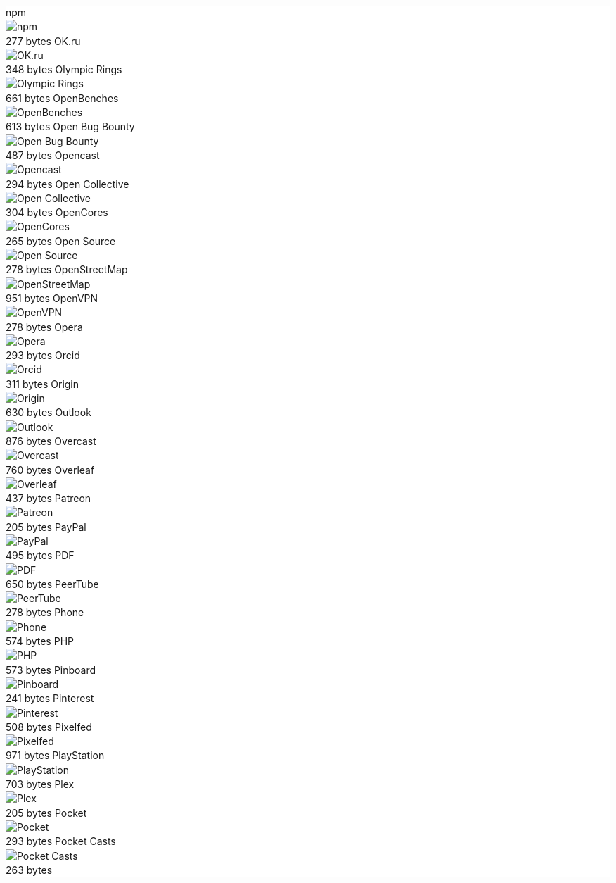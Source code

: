 <tr>
<td>npm<br><img src="https://edent.github.io/SuperTinyIcons/images/svg/npm.svg" width="100" title="npm"><br>277 bytes</td>
<td>OK.ru<br><img src="https://edent.github.io/SuperTinyIcons/images/svg/ok.svg" width="100" title="OK.ru"><br>348 bytes</td>
<td>Olympic Rings<br><img src="https://edent.github.io/SuperTinyIcons/images/svg/olympics.svg" width="100" title="Olympic Rings"><br>661 bytes</td>
<td>OpenBenches<br><img src="https://edent.github.io/SuperTinyIcons/images/svg/openbenches.svg" width="100" title="OpenBenches"><br>613 bytes</td>
<td>Open Bug Bounty<br><img src="https://edent.github.io/SuperTinyIcons/images/svg/openbugbounty.svg" width="100" title="Open Bug Bounty"><br>487 bytes</td>
<td>Opencast<br><img src="https://edent.github.io/SuperTinyIcons/images/svg/opencast.svg" width="100" title="Opencast"><br>294 bytes</td>
</tr>

<tr>
<td>Open Collective<br><img src="https://edent.github.io/SuperTinyIcons/images/svg/opencollective.svg" width="100" title="Open Collective"><br>304 bytes</td>
<td>OpenCores<br><img src="https://edent.github.io/SuperTinyIcons/images/svg/opencores.svg" width="100" title="OpenCores"><br>265 bytes</td>
<td>Open Source<br><img src="https://edent.github.io/SuperTinyIcons/images/svg/opensource.svg" width="100" title="Open Source"><br>278 bytes</td>
<td>OpenStreetMap<br><img src="https://edent.github.io/SuperTinyIcons/images/svg/openstreetmap.svg" width="100" title="OpenStreetMap"><br>951 bytes</td>
<td>OpenVPN<br><img src="https://edent.github.io/SuperTinyIcons/images/svg/openvpn.svg" width="100" title="OpenVPN"><br>278 bytes</td>
<td>Opera<br><img src="https://edent.github.io/SuperTinyIcons/images/svg/opera.svg" width="100" title="Opera"><br>293 bytes</td>
</tr>

<tr>
<td>Orcid<br><img src="https://edent.github.io/SuperTinyIcons/images/svg/orcid.svg" width="100" title="Orcid"><br>311 bytes</td>
<td>Origin<br><img src="https://edent.github.io/SuperTinyIcons/images/svg/origin.svg" width="100" title="Origin"><br>630 bytes</td>
<td>Outlook<br><img src="https://edent.github.io/SuperTinyIcons/images/svg/outlook.svg" width="100" title="Outlook"><br>876 bytes</td>
<td>Overcast<br><img src="https://edent.github.io/SuperTinyIcons/images/svg/overcast.svg" width="100" title="Overcast"><br>760 bytes</td>
<td>Overleaf<br><img src="https://edent.github.io/SuperTinyIcons/images/svg/overleaf.svg" width="100" title="Overleaf"><br>437 bytes</td>
<td>Patreon<br><img src="https://edent.github.io/SuperTinyIcons/images/svg/patreon.svg" width="100" title="Patreon"><br>205 bytes</td>
</tr>

<tr>
<td>PayPal<br><img src="https://edent.github.io/SuperTinyIcons/images/svg/paypal.svg" width="100" title="PayPal"><br>495 bytes</td>
<td>PDF<br><img src="https://edent.github.io/SuperTinyIcons/images/svg/pdf.svg" width="100" title="PDF"><br>650 bytes</td>
<td>PeerTube<br><img src="https://edent.github.io/SuperTinyIcons/images/svg/peertube.svg" width="100" title="PeerTube"><br>278 bytes</td>
<td>Phone<br><img src="https://edent.github.io/SuperTinyIcons/images/svg/phone.svg" width="100" title="Phone"><br>574 bytes</td>
<td>PHP<br><img src="https://edent.github.io/SuperTinyIcons/images/svg/php.svg" width="100" title="PHP"><br>573 bytes</td>
<td>Pinboard<br><img src="https://edent.github.io/SuperTinyIcons/images/svg/pinboard.svg" width="100" title="Pinboard"><br>241 bytes</td>
</tr>

<tr>
<td>Pinterest<br><img src="https://edent.github.io/SuperTinyIcons/images/svg/pinterest.svg" width="100" title="Pinterest"><br>508 bytes</td>
<td>Pixelfed<br><img src="https://edent.github.io/SuperTinyIcons/images/svg/pixelfed.svg" width="100" title="Pixelfed"><br>971 bytes</td>
<td>PlayStation<br><img src="https://edent.github.io/SuperTinyIcons/images/svg/playstation.svg" width="100" title="PlayStation"><br>703 bytes</td>
<td>Plex<br><img src="https://edent.github.io/SuperTinyIcons/images/svg/plex.svg" width="100" title="Plex"><br>205 bytes</td>
<td>Pocket<br><img src="https://edent.github.io/SuperTinyIcons/images/svg/pocket.svg" width="100" title="Pocket"><br>293 bytes</td>
<td>Pocket Casts<br><img src="https://edent.github.io/SuperTinyIcons/images/svg/pocketcasts.svg" width="100" title="Pocket Casts"><br>263 bytes</td>
</tr>
